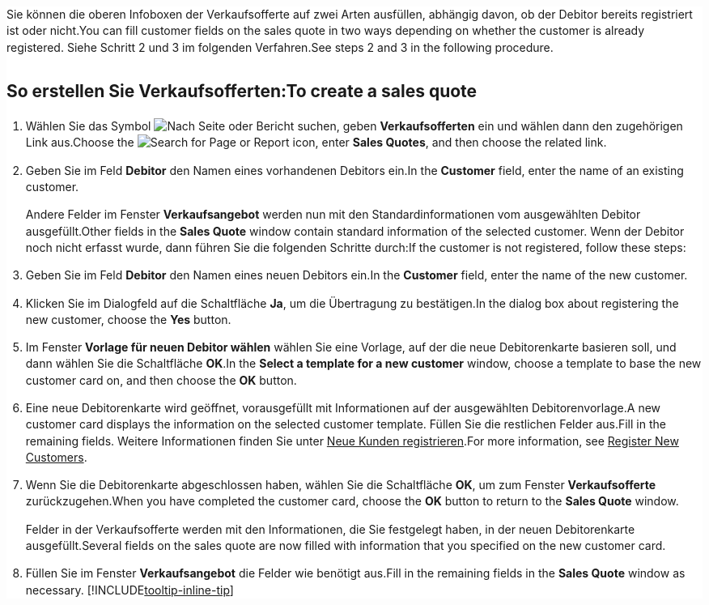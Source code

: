 <span data-ttu-id="efe6a-112">Sie können die oberen Infoboxen der Verkaufsofferte auf zwei Arten ausfüllen, abhängig davon, ob der Debitor bereits registriert ist oder nicht.</span><span class="sxs-lookup"><span data-stu-id="efe6a-112">You can fill customer fields on the sales quote in two ways depending on whether the customer is already registered.</span></span> <span data-ttu-id="efe6a-113">Siehe Schritt 2 und 3 im folgenden Verfahren.</span><span class="sxs-lookup"><span data-stu-id="efe6a-113">See steps 2 and 3 in the following procedure.</span></span>

## <a name="to-create-a-sales-quote"></a><span data-ttu-id="efe6a-114">So erstellen Sie Verkaufsofferten:</span><span class="sxs-lookup"><span data-stu-id="efe6a-114">To create a sales quote</span></span>
1. <span data-ttu-id="efe6a-115">Wählen Sie das Symbol ![Nach Seite oder Bericht suchen](media/ui-search/search_small.png "Symbol Nach Seite oder Bericht suchen"), geben **Verkaufsofferten** ein und wählen dann den zugehörigen Link aus.</span><span class="sxs-lookup"><span data-stu-id="efe6a-115">Choose the ![Search for Page or Report](media/ui-search/search_small.png "Search for Page or Report icon") icon, enter **Sales Quotes**, and then choose the related link.</span></span>
2. <span data-ttu-id="efe6a-116">Geben Sie im Feld **Debitor** den Namen eines vorhandenen Debitors ein.</span><span class="sxs-lookup"><span data-stu-id="efe6a-116">In the **Customer** field, enter the name of an existing customer.</span></span>

   <span data-ttu-id="efe6a-117">Andere Felder im Fenster **Verkaufsangebot** werden nun mit den Standardinformationen vom ausgewählten Debitor ausgefüllt.</span><span class="sxs-lookup"><span data-stu-id="efe6a-117">Other fields in the **Sales Quote** window contain standard information of the selected customer.</span></span> <span data-ttu-id="efe6a-118">Wenn der Debitor noch nicht erfasst wurde, dann führen Sie die folgenden Schritte durch:</span><span class="sxs-lookup"><span data-stu-id="efe6a-118">If the customer is not registered, follow these steps:</span></span>
3. <span data-ttu-id="efe6a-119">Geben Sie im Feld **Debitor** den Namen eines neuen Debitors ein.</span><span class="sxs-lookup"><span data-stu-id="efe6a-119">In the **Customer** field, enter the name of the new customer.</span></span>
4. <span data-ttu-id="efe6a-120">Klicken Sie im Dialogfeld auf die Schaltfläche **Ja**, um die Übertragung zu bestätigen.</span><span class="sxs-lookup"><span data-stu-id="efe6a-120">In the dialog box about registering the new customer, choose the **Yes** button.</span></span>
5. <span data-ttu-id="efe6a-121">Im Fenster **Vorlage für neuen Debitor wählen** wählen Sie eine Vorlage, auf der die neue Debitorenkarte basieren soll, und dann wählen Sie die Schaltfläche **OK**.</span><span class="sxs-lookup"><span data-stu-id="efe6a-121">In the **Select a template for a new customer** window, choose a template to base the new customer card on, and then choose the **OK** button.</span></span>
6. <span data-ttu-id="efe6a-122">Eine neue Debitorenkarte wird geöffnet, vorausgefüllt mit Informationen auf der ausgewählten Debitorenvorlage.</span><span class="sxs-lookup"><span data-stu-id="efe6a-122">A new customer card displays the information on the selected customer template.</span></span> <span data-ttu-id="efe6a-123">Füllen Sie die restlichen Felder aus.</span><span class="sxs-lookup"><span data-stu-id="efe6a-123">Fill in the remaining fields.</span></span> <span data-ttu-id="efe6a-124">Weitere Informationen finden Sie unter [Neue Kunden registrieren](sales-how-register-new-customers.md).</span><span class="sxs-lookup"><span data-stu-id="efe6a-124">For more information, see [Register New Customers](sales-how-register-new-customers.md).</span></span>  
7. <span data-ttu-id="efe6a-125">Wenn Sie die Debitorenkarte abgeschlossen haben, wählen Sie die Schaltfläche **OK**, um zum Fenster **Verkaufsofferte** zurückzugehen.</span><span class="sxs-lookup"><span data-stu-id="efe6a-125">When you have completed the customer card, choose the **OK** button to return to the **Sales Quote** window.</span></span>

   <span data-ttu-id="efe6a-126">Felder in der Verkaufsofferte werden mit den Informationen, die Sie festgelegt haben, in der neuen Debitorenkarte ausgefüllt.</span><span class="sxs-lookup"><span data-stu-id="efe6a-126">Several fields on the sales quote are now filled with information that you specified on the new customer card.</span></span>  
8. <span data-ttu-id="efe6a-127">Füllen Sie im Fenster **Verkaufsangebot** die Felder wie benötigt aus.</span><span class="sxs-lookup"><span data-stu-id="efe6a-127">Fill in the remaining fields in the **Sales Quote** window as necessary.</span></span> [!INCLUDE[tooltip-inline-tip](includes/tooltip-inline-tip_md.md)]  
